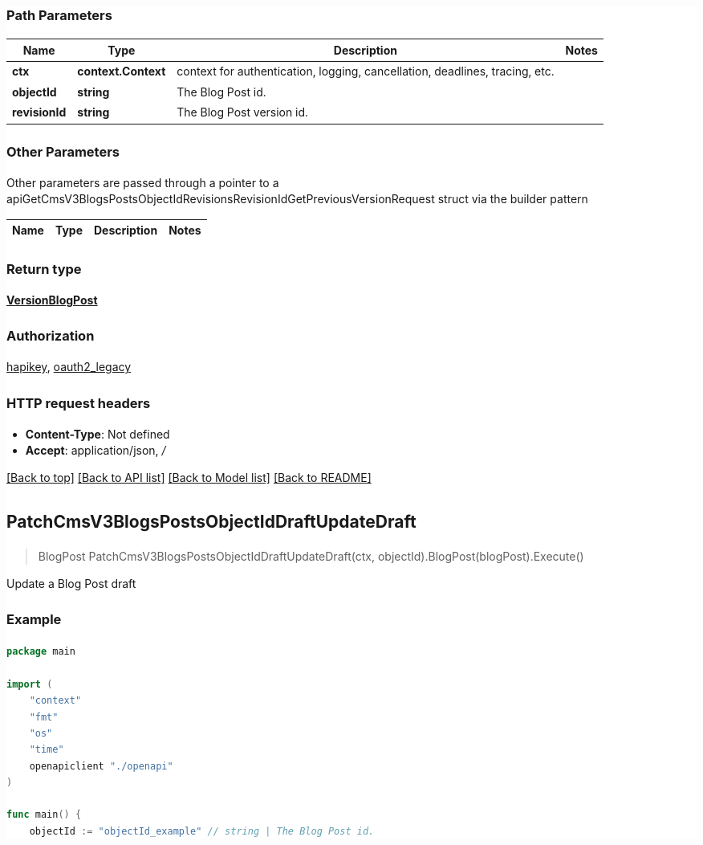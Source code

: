
### Path Parameters


Name | Type | Description  | Notes
------------- | ------------- | ------------- | -------------
**ctx** | **context.Context** | context for authentication, logging, cancellation, deadlines, tracing, etc.
**objectId** | **string** | The Blog Post id. | 
**revisionId** | **string** | The Blog Post version id. | 

### Other Parameters

Other parameters are passed through a pointer to a apiGetCmsV3BlogsPostsObjectIdRevisionsRevisionIdGetPreviousVersionRequest struct via the builder pattern


Name | Type | Description  | Notes
------------- | ------------- | ------------- | -------------



### Return type

[**VersionBlogPost**](VersionBlogPost.md)

### Authorization

[hapikey](../README.md#hapikey), [oauth2_legacy](../README.md#oauth2_legacy)

### HTTP request headers

- **Content-Type**: Not defined
- **Accept**: application/json, */*

[[Back to top]](#) [[Back to API list]](../README.md#documentation-for-api-endpoints)
[[Back to Model list]](../README.md#documentation-for-models)
[[Back to README]](../README.md)


## PatchCmsV3BlogsPostsObjectIdDraftUpdateDraft

> BlogPost PatchCmsV3BlogsPostsObjectIdDraftUpdateDraft(ctx, objectId).BlogPost(blogPost).Execute()

Update a Blog Post draft



### Example

```go
package main

import (
    "context"
    "fmt"
    "os"
    "time"
    openapiclient "./openapi"
)

func main() {
    objectId := "objectId_example" // string | The Blog Post id.
```